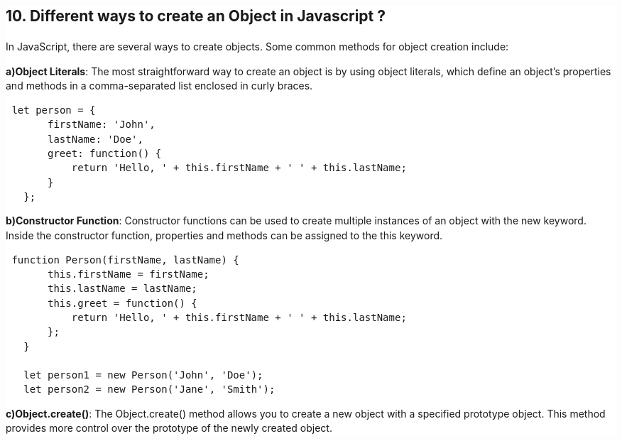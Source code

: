 ## **10\. Different ways to create an Object in Javascript ?**

In JavaScript, there are several ways to create objects. Some common methods for object creation include:

**a)Object Literals**: The most straightforward way to create an object is by using object literals, which define an
object’s properties and methods in a comma-separated list enclosed in curly braces.

<pre class="pa pb pc pd pe pv pr pw bo px ba bj"> <span id="0717" class="py ng fr pr b bf pz qa l qb qc" data-selectable-paragraph=""><span class="hljs-keyword">let</span> person = {  
       <span class="hljs-attr">firstName</span>: <span class="hljs-string">'John'</span>,  
       <span class="hljs-attr">lastName</span>: <span class="hljs-string">'Doe'</span>,  
       <span class="hljs-attr">greet</span>: <span class="hljs-keyword">function</span>() {  
           <span class="hljs-keyword">return</span> <span class="hljs-string">'Hello, '</span> + <span class="hljs-variable.language">this</span>.<span class="hljs-property">firstName</span> + <span class="hljs-string">' '</span> + <span class="hljs-variable.language">this</span>.<span class="hljs-property">lastName</span>;  
       }  
   };</span></pre>

**b)Constructor Function**: Constructor functions can be used to create multiple instances of an object with the new
keyword. Inside the constructor function, properties and methods can be assigned to the this keyword.

<pre class="pa pb pc pd pe pv pr pw bo px ba bj"> <span id="9eb0" class="py ng fr pr b bf pz qa l qb qc" data-selectable-paragraph=""><span class="hljs-keyword">function</span> <span class="hljs-title.function">Person</span>(<span class="hljs-params">firstName, lastName</span>) {  
       <span class="hljs-variable.language">this</span>.<span class="hljs-property">firstName</span> = firstName;  
       <span class="hljs-variable.language">this</span>.<span class="hljs-property">lastName</span> = lastName;  
       <span class="hljs-variable.language">this</span>.<span class="hljs-property">greet</span> = <span class="hljs-keyword">function</span>() {  
           <span class="hljs-keyword">return</span> <span class="hljs-string">'Hello, '</span> + <span class="hljs-variable.language">this</span>.<span class="hljs-property">firstName</span> + <span class="hljs-string">' '</span> + <span class="hljs-variable.language">this</span>.<span class="hljs-property">lastName</span>;  
       };  
   }  

   <span class="hljs-keyword">let</span> person1 = <span class="hljs-keyword">new</span> <span class="hljs-title.class">Person</span>(<span class="hljs-string">'John'</span>, <span class="hljs-string">'Doe'</span>);  
   <span class="hljs-keyword">let</span> person2 = <span class="hljs-keyword">new</span> <span class="hljs-title.class">Person</span>(<span class="hljs-string">'Jane'</span>, <span class="hljs-string">'Smith'</span>);</span></pre>

**c)Object.create()**: The Object.create() method allows you to create a new object with a specified prototype object.
This method provides more control over the prototype of the newly created object.
